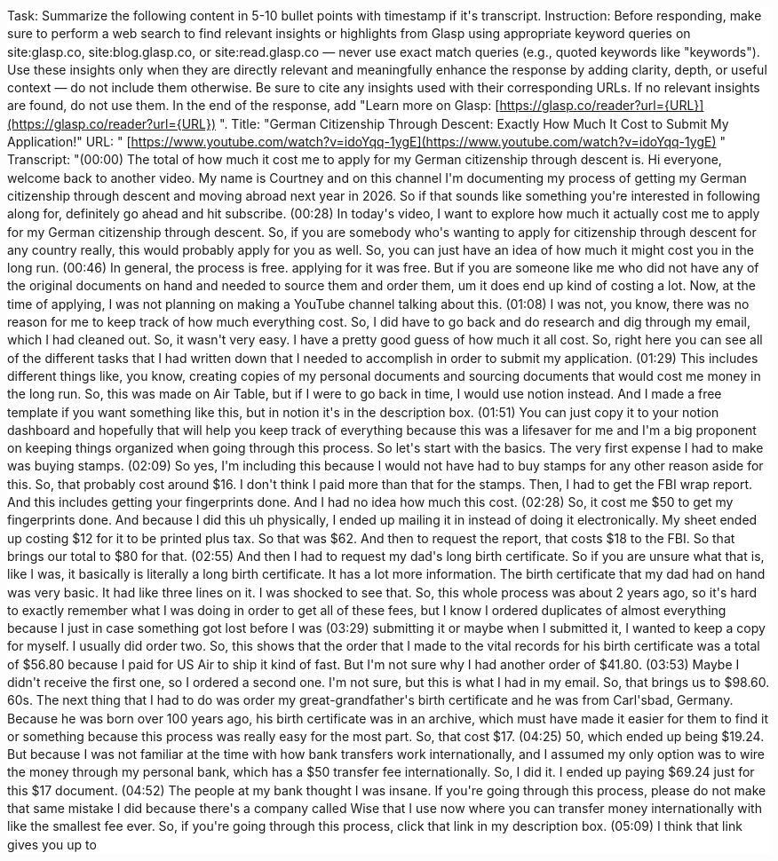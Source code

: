 Task: Summarize the following content in 5-10 bullet points with timestamp if it's transcript. Instruction: Before responding, make sure to perform a web search to find relevant insights or highlights from Glasp using appropriate keyword queries on site:glasp.co, site:blog.glasp.co, or site:read.glasp.co — never use exact match queries (e.g., quoted keywords like "keywords"). Use these insights only when they are directly relevant and meaningfully enhance the response by adding clarity, depth, or useful context — do not include them otherwise. Be sure to cite any insights used with their corresponding URLs. If no relevant insights are found, do not use them. In the end of the response, add "Learn more on Glasp: [https://glasp.co/reader?url={URL}](https://glasp.co/reader?url={URL}) ". Title: "German Citizenship Through Descent: Exactly How Much It Cost to Submit My Application!" URL: " [https://www.youtube.com/watch?v=idoYqq-1ygE](https://www.youtube.com/watch?v=idoYqq-1ygE) " Transcript: "(00:00) The total of how much it cost me to apply for my German citizenship through descent is. Hi everyone, welcome back to another video. My name is Courtney and on this channel I'm documenting my process of getting my German citizenship through descent and moving abroad next year in 2026. So if that sounds like something you're interested in following along for, definitely go ahead and hit subscribe. (00:28) In today's video, I want to explore how much it actually cost me to apply for my German citizenship through descent. So, if you are somebody who's wanting to apply for citizenship through descent for any country really, this would probably apply for you as well. So, you can just have an idea of how much it might cost you in the long run. (00:46) In general, the process is free. applying for it was free. But if you are someone like me who did not have any of the original documents on hand and needed to source them and order them, um it does end up kind of costing a lot. Now, at the time of applying, I was not planning on making a YouTube channel talking about this. (01:08) I was not, you know, there was no reason for me to keep track of how much everything cost. So, I did have to go back and do research and dig through my email, which I had cleaned out. So, it wasn't very easy. I have a pretty good guess of how much it all cost. So, right here you can see all of the different tasks that I had written down that I needed to accomplish in order to submit my application. (01:29) This includes different things like, you know, creating copies of my personal documents and sourcing documents that would cost me money in the long run. So, this was made on Air Table, but if I were to go back in time, I would use notion instead. And I made a free template if you want something like this, but in notion it's in the description box. (01:51) You can just copy it to your notion dashboard and hopefully that will help you keep track of everything because this was a lifesaver for me and I'm a big proponent on keeping things organized when going through this process. So let's start with the basics. The very first expense I had to make was buying stamps. (02:09) So yes, I'm including this because I would not have had to buy stamps for any other reason aside for this. So, that probably cost around $16. I don't think I paid more than that for the stamps. Then, I had to get the FBI wrap report. And this includes getting your fingerprints done. And I had no idea how much this cost. (02:28) So, it cost me $50 to get my fingerprints done. And because I did this uh physically, I ended up mailing it in instead of doing it electronically. My sheet ended up costing $12 for it to be printed plus tax. So that was $62. And then to request the report, that costs $18 to the FBI. So that brings our total to $80 for that. (02:55) And then I had to request my dad's long birth certificate. So if you are unsure what that is, like I was, it basically is literally a long birth certificate. It has a lot more information. The birth certificate that my dad had on hand was very basic. It had like three lines on it. I was shocked to see that. So, this whole process was about 2 years ago, so it's hard to exactly remember what I was doing in order to get all of these fees, but I know I ordered duplicates of almost everything because I just in case something got lost before I was (03:29) submitting it or maybe when I submitted it, I wanted to keep a copy for myself. I usually did order two. So, this shows that the order that I made to the vital records for his birth certificate was a total of $56.80 because I paid for US Air to ship it kind of fast. But I'm not sure why I had another order of $41.80. (03:53) Maybe I didn't receive the first one, so I ordered a second one. I'm not sure, but this is what I had in my email. So, that brings us to $98.60. 60s. The next thing that I had to do was order my great-grandfather's birth certificate and he was from Carl'sbad, Germany. Because he was born over 100 years ago, his birth certificate was in an archive, which must have made it easier for them to find it or something because this process was really easy for the most part. So, that cost $17. (04:25) 50, which ended up being $19.24. But because I was not familiar at the time with how bank transfers work internationally, and I assumed my only option was to wire the money through my personal bank, which has a $50 transfer fee internationally. So, I did it. I ended up paying $69.24 just for this $17 document. (04:52) The people at my bank thought I was insane. If you're going through this process, please do not make that same mistake I did because there's a company called Wise that I use now where you can transfer money internationally with like the smallest fee ever. So, if you're going through this process, click that link in my description box. (05:09) I think that link gives you up to